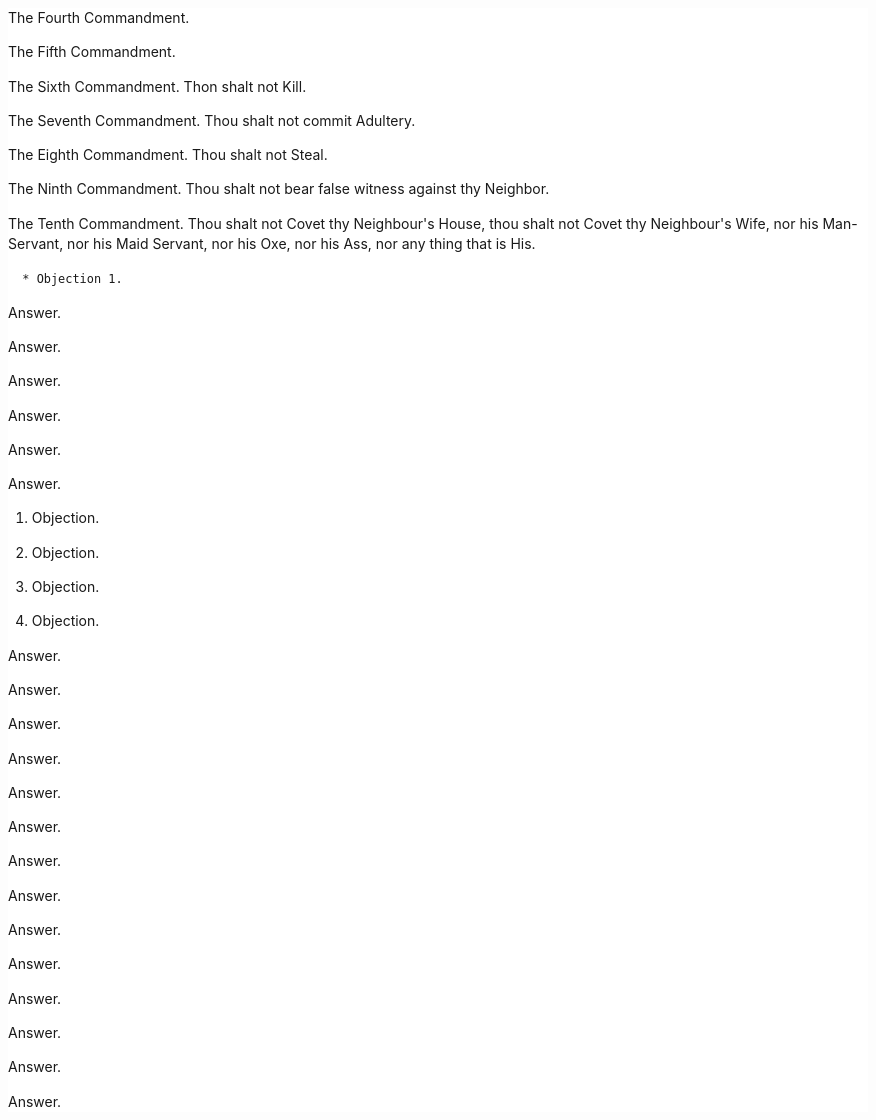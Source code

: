 The Fourth Commandment.

The Fifth Commandment.

The Sixth Commandment. Thon shalt not Kill.

The Seventh Commandment. Thou shalt not commit Adultery.

The Eighth Commandment. Thou shalt not Steal.

The Ninth Commandment. Thou shalt not bear false witness against thy Neighbor.

The Tenth Commandment. Thou shalt not Covet thy Neighbour's House, thou shalt not Covet thy Neighbour's Wife, nor his Man-Servant, nor his Maid Servant, nor his Oxe, nor his Ass, nor any thing that is His.

      * Objection 1.

Answer.

Answer.

Answer.

Answer.

Answer.

Answer.

1. Objection.

2. Objection.

3. Objection.

4. Objection.

Answer.

Answer.

Answer.

Answer.

Answer.

Answer.

Answer.

Answer.

Answer.

Answer.

Answer.

Answer.

Answer.

Answer.
